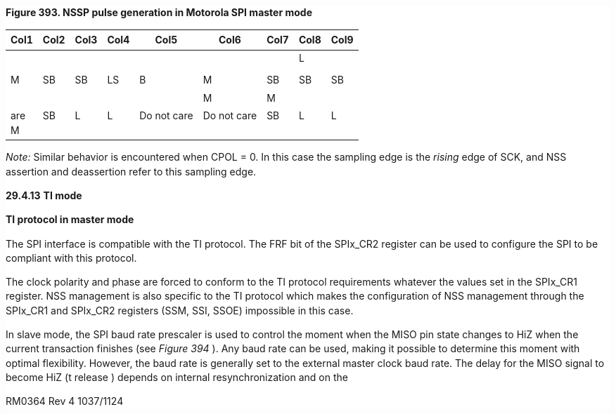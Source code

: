 
**Figure 393. NSSP pulse generation in Motorola SPI master mode**


















|Col1|Col2|Col3|Col4|Col5|Col6|Col7|Col8|Col9|
|---|---|---|---|---|---|---|---|---|
||||||||L||
||||||||||
|M|SB|SB|LS|B|M|SB|SB|SB|
||||||M|M|||
|are<br>M|SB|L|L|Do not care|Do not care|SB|L|L|









_Note:_ Similar behavior is encountered when CPOL = 0. In this case the sampling edge is the _rising_
edge of SCK, and NSS assertion and deassertion refer to this sampling edge.


**29.4.13** **TI mode**


**TI protocol in master mode**


The SPI interface is compatible with the TI protocol. The FRF bit of the SPIx_CR2 register
can be used to configure the SPI to be compliant with this protocol.


The clock polarity and phase are forced to conform to the TI protocol requirements whatever
the values set in the SPIx_CR1 register. NSS management is also specific to the TI protocol
which makes the configuration of NSS management through the SPIx_CR1 and SPIx_CR2
registers (SSM, SSI, SSOE) impossible in this case.


In slave mode, the SPI baud rate prescaler is used to control the moment when the MISO
pin state changes to HiZ when the current transaction finishes (see _Figure 394_ ). Any baud
rate can be used, making it possible to determine this moment with optimal flexibility.
However, the baud rate is generally set to the external master clock baud rate. The delay for
the MISO signal to become HiZ (t release ) depends on internal resynchronization and on the


RM0364 Rev 4 1037/1124
